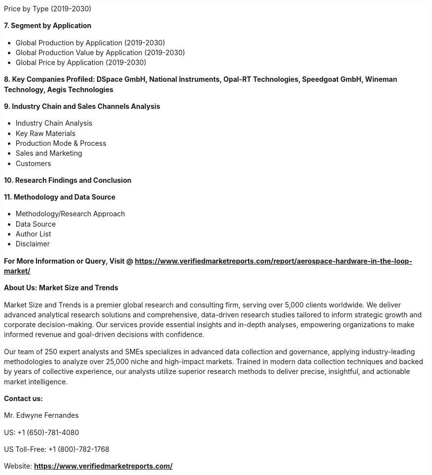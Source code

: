 Price by Type (2019-2030)</li></ul><p><strong>7. Segment by Application</strong></p><ul><li>Global Production by Application (2019-2030)</li><li>Global Production Value by Application (2019-2030)</li><li>Global Price by Application (2019-2030)</li></ul><p><strong>8. Key Companies Profiled: DSpace GmbH, National Instruments, Opal-RT Technologies, Speedgoat GmbH, Wineman Technology, Aegis Technologies</strong></p><p><strong>9. Industry Chain and Sales Channels Analysis</strong></p><ul><li>Industry Chain Analysis</li><li>Key Raw Materials</li><li>Production Mode &amp; Process</li><li>Sales and Marketing</li><li>Customers</li></ul><p><strong>10. Research Findings and Conclusion</strong></p><p><strong>11. Methodology and Data Source</strong></p><ul><li>Methodology/Research Approach</li><li>Data Source</li><li>Author List</li><li>Disclaimer</li></ul></p><p><strong>For More Information or Query, Visit @ <a href="https://www.verifiedmarketreports.com/report/aerospace-hardware-in-the-loop-market/">https://www.verifiedmarketreports.com/report/aerospace-hardware-in-the-loop-market/</a></strong></p><p><strong>About Us: Market Size and Trends</strong></p><p>Market Size and Trends is a premier global research and consulting firm, serving over 5,000 clients worldwide. We deliver advanced analytical research solutions and comprehensive, data-driven research studies tailored to inform strategic growth and corporate decision-making. Our services provide essential insights and in-depth analyses, empowering organizations to make informed revenue and goal-driven decisions with confidence.</p><p>Our team of 250 expert analysts and SMEs specializes in advanced data collection and governance, applying industry-leading methodologies to analyze over 25,000 niche and high-impact markets. Trained in modern data collection techniques and backed by years of collective experience, our analysts utilize superior research methods to deliver precise, insightful, and actionable market intelligence.</p><p><strong>Contact us:</strong></p><p>Mr. Edwyne Fernandes</p><p>US: +1 (650)-781-4080</p><p>US Toll-Free: +1 (800)-782-1768</p><p>Website: <strong><a href="https://www.verifiedmarketreports.com/">https://www.verifiedmarketreports.com/</a></strong></p>
